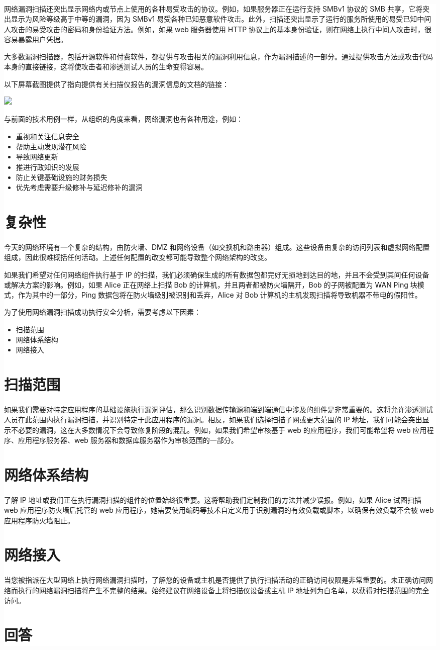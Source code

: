 网络漏洞扫描还突出显示网络内或节点上使用的各种易受攻击的协议。例如，如果服务器正在运行支持 SMBv1 协议的 SMB 共享，它将突出显示为风险等级高于中等的漏洞，因为 SMBv1 易受各种已知恶意软件攻击。此外，扫描还突出显示了运行的服务所使用的易受已知中间人攻击的易受攻击的密码和身份验证方法。例如，如果 web 服务器使用 HTTP 协议上的基本身份验证，则在网络上执行中间人攻击时，很容易暴露用户凭据。

大多数漏洞扫描器，包括开源软件和付费软件，都提供与攻击相关的漏洞利用信息，作为漏洞描述的一部分。通过提供攻击方法或攻击代码本身的直接链接，这将使攻击者和渗透测试人员的生命变得容易。

以下屏幕截图提供了指向提供有关扫描仪报告的漏洞信息的文档的链接：

![](assets/9f0be986-c250-4f69-a6e9-326347d4f507.png)

与前面的技术用例一样，从组织的角度来看，网络漏洞也有各种用途，例如：

*   重视和关注信息安全
*   帮助主动发现潜在风险
*   导致网络更新
*   推进行政知识的发展
*   防止关键基础设施的财务损失
*   优先考虑需要升级修补与延迟修补的漏洞

# 复杂性

今天的网络环境有一个复杂的结构，由防火墙、DMZ 和网络设备（如交换机和路由器）组成。这些设备由复杂的访问列表和虚拟网络配置组成，因此很难概括任何活动。上述任何配置的改变都可能导致整个网络架构的改变。

如果我们希望对任何网络组件执行基于 IP 的扫描，我们必须确保生成的所有数据包都完好无损地到达目的地，并且不会受到其间任何设备或解决方案的影响。例如，如果 Alice 正在网络上扫描 Bob 的计算机，并且两者都被防火墙隔开，Bob 的子网被配置为 WAN Ping 块模式，作为其中的一部分，Ping 数据包将在防火墙级别被识别和丢弃，Alice 对 Bob 计算机的主机发现扫描将导致机器不带电的假阳性。

为了使用网络漏洞扫描成功执行安全分析，需要考虑以下因素：

*   扫描范围
*   网络体系结构
*   网络接入

# 扫描范围

如果我们需要对特定应用程序的基础设施执行漏洞评估，那么识别数据传输源和端到端通信中涉及的组件是非常重要的。这将允许渗透测试人员在此范围内执行漏洞扫描，并识别特定于此应用程序的漏洞。相反，如果我们选择扫描子网或更大范围的 IP 地址，我们可能会突出显示不必要的漏洞，这在大多数情况下会导致修复阶段的混乱。例如，如果我们希望审核基于 web 的应用程序，我们可能希望将 web 应用程序、应用程序服务器、web 服务器和数据库服务器作为审核范围的一部分。

# 网络体系结构

了解 IP 地址或我们正在执行漏洞扫描的组件的位置始终很重要。这将帮助我们定制我们的方法并减少误报。例如，如果 Alice 试图扫描 web 应用程序防火墙后托管的 web 应用程序，她需要使用编码等技术自定义用于识别漏洞的有效负载或脚本，以确保有效负载不会被 web 应用程序防火墙阻止。

# 网络接入

当您被指派在大型网络上执行网络漏洞扫描时，了解您的设备或主机是否提供了执行扫描活动的正确访问权限是非常重要的。未正确访问网络而执行的网络漏洞扫描将产生不完整的结果。始终建议在网络设备上将扫描仪设备或主机 IP 地址列为白名单，以获得对扫描范围的完全访问。

# 回答
